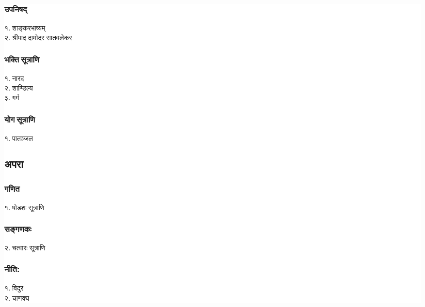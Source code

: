 
<a id="org09e8e89"></a>

### उपनिषद्

<p class="verse">
१. शाङ्करभाष्यम्<br />
२. श्रीपाद दामोदर सातवलेकर<br />
</p>


<a id="org1e6a7a4"></a>

### भक्ति सूत्राणि

<p class="verse">
१. नारद<br />
२. शाण्डिल्य<br />
३. गर्ग<br />
</p>


<a id="org99300cb"></a>

### योग सूत्राणि

१. पातञ्जल


<a id="org3dec53f"></a>

## अपरा


<a id="org23aa897"></a>

### गणित

१. षोडशः सूत्राणि


<a id="org8bec76d"></a>

### सङ्गणकः

२. चत्वारः सूत्राणि


<a id="orga5648a4"></a>

### नीति:

<p class="verse">
१. विदुर<br />
२. चाणक्य<br />
</p>

